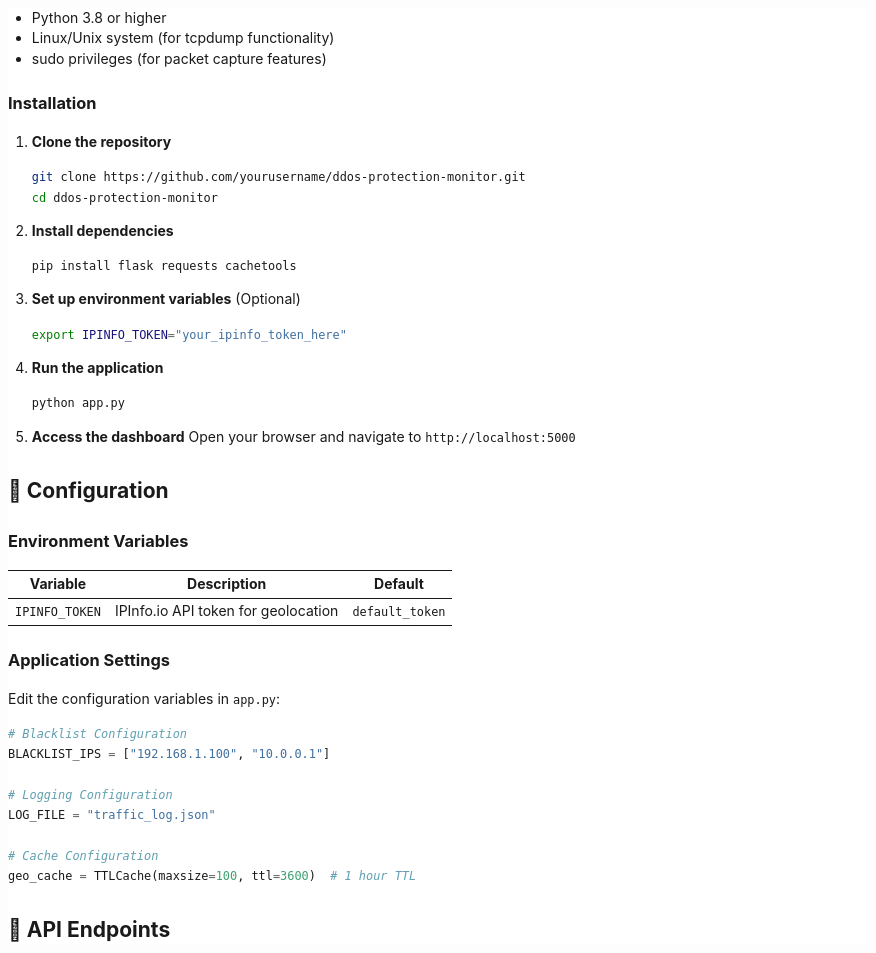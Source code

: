 - Python 3.8 or higher
- Linux/Unix system (for tcpdump functionality)
- sudo privileges (for packet capture features)

### Installation

1. **Clone the repository**
   ```bash
   git clone https://github.com/yourusername/ddos-protection-monitor.git
   cd ddos-protection-monitor
   ```

2. **Install dependencies**
   ```bash
   pip install flask requests cachetools
   ```

3. **Set up environment variables** (Optional)
   ```bash
   export IPINFO_TOKEN="your_ipinfo_token_here"
   ```

4. **Run the application**
   ```bash
   python app.py
   ```

5. **Access the dashboard**
   Open your browser and navigate to `http://localhost:5000`

## 🔧 Configuration

### Environment Variables

| Variable | Description | Default |
|----------|-------------|---------|
| `IPINFO_TOKEN` | IPInfo.io API token for geolocation | `default_token` |

### Application Settings

Edit the configuration variables in `app.py`:

```python
# Blacklist Configuration
BLACKLIST_IPS = ["192.168.1.100", "10.0.0.1"]

# Logging Configuration
LOG_FILE = "traffic_log.json"

# Cache Configuration
geo_cache = TTLCache(maxsize=100, ttl=3600)  # 1 hour TTL
```

## 📡 API Endpoints
